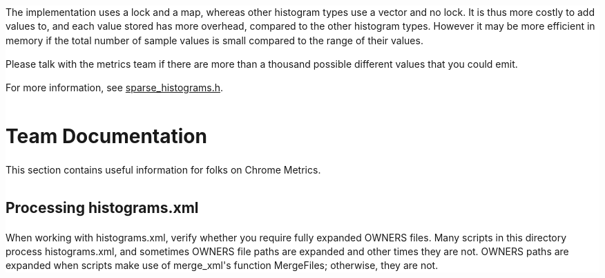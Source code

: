 The implementation uses a lock and a map, whereas other histogram types use a
vector and no lock. It is thus more costly to add values to, and each value
stored has more overhead, compared to the other histogram types. However it
may be more efficient in memory if the total number of sample values is small
compared to the range of their values.

Please talk with the metrics team if there are more than a thousand possible
different values that you could emit.

For more information, see [sparse_histograms.h](https://cs.chromium.org/chromium/src/base/metrics/sparse_histogram.h).

# Team Documentation

This section contains useful information for folks on Chrome Metrics.

## Processing histograms.xml

When working with histograms.xml, verify whether you require fully expanded
OWNERS files. Many scripts in this directory process histograms.xml, and
sometimes OWNERS file paths are expanded and other times they are not. OWNERS
paths are expanded when scripts make use of merge_xml's function MergeFiles;
otherwise, they are not.

